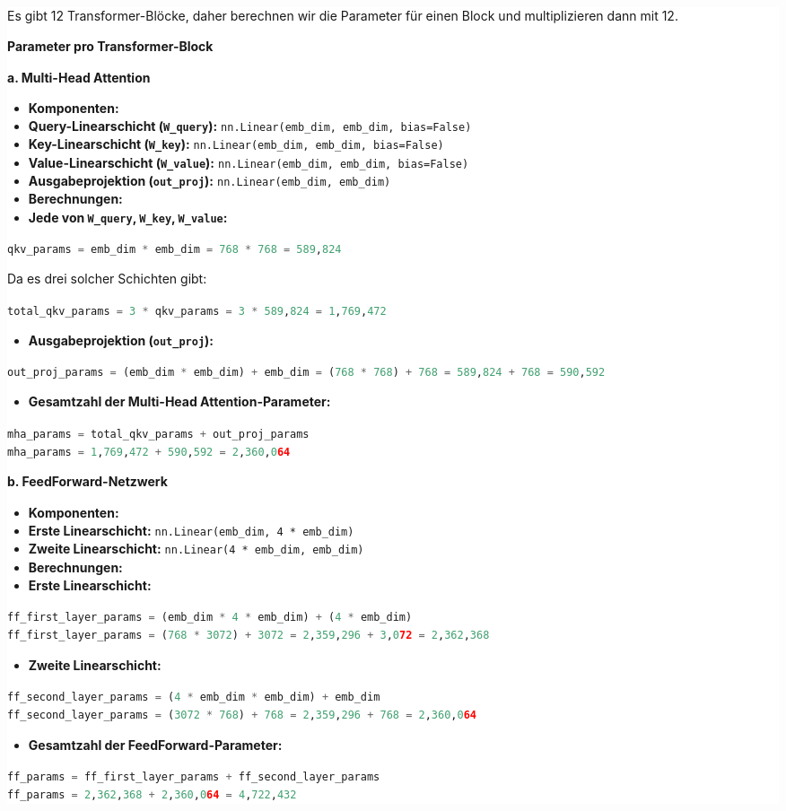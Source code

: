 Es gibt 12 Transformer-Blöcke, daher berechnen wir die Parameter für einen Block und multiplizieren dann mit 12.

**Parameter pro Transformer-Block**

**a. Multi-Head Attention**

* **Komponenten:**
* **Query-Linearschicht (`W_query`):** `nn.Linear(emb_dim, emb_dim, bias=False)`
* **Key-Linearschicht (`W_key`):** `nn.Linear(emb_dim, emb_dim, bias=False)`
* **Value-Linearschicht (`W_value`):** `nn.Linear(emb_dim, emb_dim, bias=False)`
* **Ausgabeprojektion (`out_proj`):** `nn.Linear(emb_dim, emb_dim)`
* **Berechnungen:**
*   **Jede von `W_query`, `W_key`, `W_value`:**

```python
qkv_params = emb_dim * emb_dim = 768 * 768 = 589,824
```

Da es drei solcher Schichten gibt:

```python
total_qkv_params = 3 * qkv_params = 3 * 589,824 = 1,769,472
```
*   **Ausgabeprojektion (`out_proj`):**

```python
out_proj_params = (emb_dim * emb_dim) + emb_dim = (768 * 768) + 768 = 589,824 + 768 = 590,592
```
*   **Gesamtzahl der Multi-Head Attention-Parameter:**

```python
mha_params = total_qkv_params + out_proj_params
mha_params = 1,769,472 + 590,592 = 2,360,064
```

**b. FeedForward-Netzwerk**

* **Komponenten:**
* **Erste Linearschicht:** `nn.Linear(emb_dim, 4 * emb_dim)`
* **Zweite Linearschicht:** `nn.Linear(4 * emb_dim, emb_dim)`
* **Berechnungen:**
*   **Erste Linearschicht:**

```python
ff_first_layer_params = (emb_dim * 4 * emb_dim) + (4 * emb_dim)
ff_first_layer_params = (768 * 3072) + 3072 = 2,359,296 + 3,072 = 2,362,368
```
*   **Zweite Linearschicht:**

```python
ff_second_layer_params = (4 * emb_dim * emb_dim) + emb_dim
ff_second_layer_params = (3072 * 768) + 768 = 2,359,296 + 768 = 2,360,064
```
*   **Gesamtzahl der FeedForward-Parameter:**

```python
ff_params = ff_first_layer_params + ff_second_layer_params
ff_params = 2,362,368 + 2,360,064 = 4,722,432
```
